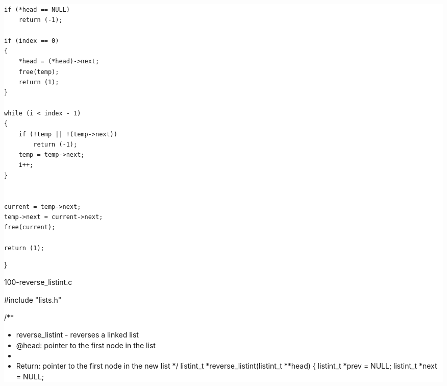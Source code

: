 	if (*head == NULL)
		return (-1);

	if (index == 0)
	{
		*head = (*head)->next;
		free(temp);
		return (1);
	}

	while (i < index - 1)
	{
		if (!temp || !(temp->next))
			return (-1);
		temp = temp->next;
		i++;
	}


	current = temp->next;
	temp->next = current->next;
	free(current);

	return (1);
}





































100-reverse_listint.c

#include "lists.h"

/**
 * reverse_listint - reverses a linked list
 * @head: pointer to the first node in the list
 *
 * Return: pointer to the first node in the new list
 */
listint_t *reverse_listint(listint_t **head)
{
	listint_t *prev = NULL;
	listint_t *next = NULL;
